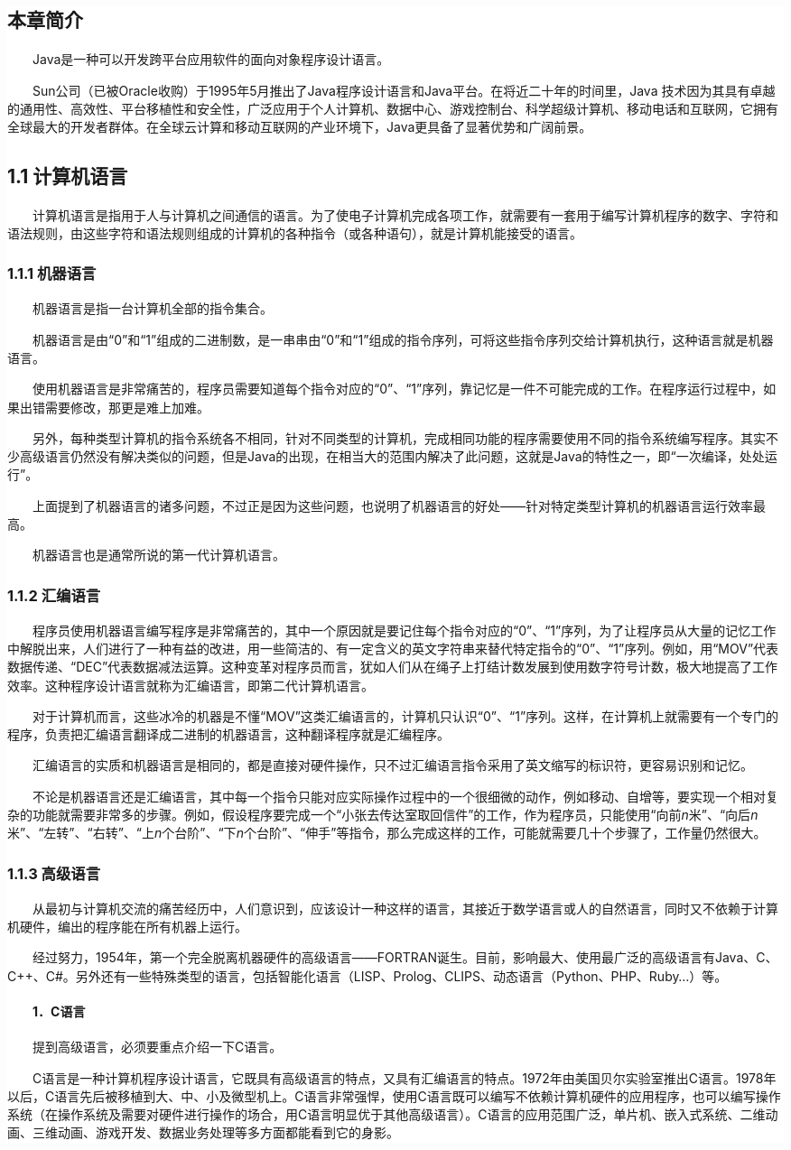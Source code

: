 ## 本章简介<span id="d1z_0"></span>

&emsp;&emsp;Java是一种可以开发跨平台应用软件的面向对象程序设计语言。

&emsp;&emsp;Sun公司（已被Oracle收购）于1995年5月推出了Java程序设计语言和Java平台。在将近二十年的时间里，Java 技术因为其具有卓越的通用性、高效性、平台移植性和安全性，广泛应用于个人计算机、数据中心、游戏控制台、科学超级计算机、移动电话和互联网，它拥有全球最大的开发者群体。在全球云计算和移动互联网的产业环境下，Java更具备了显著优势和广阔前景。

## 1.1  计算机语言<span id="d1z_1_1"></span>

&emsp;&emsp;计算机语言是指用于人与计算机之间通信的语言。为了使电子计算机完成各项工作，就需要有一套用于编写计算机程序的数字、字符和语法规则，由这些字符和语法规则组成的计算机的各种指令（或各种语句），就是计算机能接受的语言。

### 1.1.1  机器语言<span id="d1z_1_1_1"></span>

&emsp;&emsp;机器语言是指一台计算机全部的指令集合。

&emsp;&emsp;机器语言是由“0”和“1”组成的二进制数，是一串串由“0”和“1”组成的指令序列，可将这些指令序列交给计算机执行，这种语言就是机器语言。

&emsp;&emsp;使用机器语言是非常痛苦的，程序员需要知道每个指令对应的“0”、“1”序列，靠记忆是一件不可能完成的工作。在程序运行过程中，如果出错需要修改，那更是难上加难。

&emsp;&emsp;另外，每种类型计算机的指令系统各不相同，针对不同类型的计算机，完成相同功能的程序需要使用不同的指令系统编写程序。其实不少高级语言仍然没有解决类似的问题，但是Java的出现，在相当大的范围内解决了此问题，这就是Java的特性之一，即“一次编译，处处运行”。

&emsp;&emsp;上面提到了机器语言的诸多问题，不过正是因为这些问题，也说明了机器语言的好处——针对特定类型计算机的机器语言运行效率最高。

&emsp;&emsp;机器语言也是通常所说的第一代计算机语言。

### 1.1.2  汇编语言<span id="d1z_1_1_2"></span>

&emsp;&emsp;程序员使用机器语言编写程序是非常痛苦的，其中一个原因就是要记住每个指令对应的“0”、“1”序列，为了让程序员从大量的记忆工作中解脱出来，人们进行了一种有益的改进，用一些简洁的、有一定含义的英文字符串来替代特定指令的“0”、“1”序列。例如，用“MOV”代表数据传递、“DEC”代表数据减法运算。这种变革对程序员而言，犹如人们从在绳子上打结计数发展到使用数字符号计数，极大地提高了工作效率。这种程序设计语言就称为汇编语言，即第二代计算机语言。

&emsp;&emsp;对于计算机而言，这些冰冷的机器是不懂“MOV”这类汇编语言的，计算机只认识“0”、“1”序列。这样，在计算机上就需要有一个专门的程序，负责把汇编语言翻译成二进制的机器语言，这种翻译程序就是汇编程序。

&emsp;&emsp;汇编语言的实质和机器语言是相同的，都是直接对硬件操作，只不过汇编语言指令采用了英文缩写的标识符，更容易识别和记忆。

&emsp;&emsp;不论是机器语言还是汇编语言，其中每一个指令只能对应实际操作过程中的一个很细微的动作，例如移动、自增等，要实现一个相对复杂的功能就需要非常多的步骤。例如，假设程序要完成一个“小张去传达室取回信件”的工作，作为程序员，只能使用“向前*n*米”、“向后*n*米”、“左转”、“右转”、“上*n*个台阶”、“下*n*个台阶”、“伸手”等指令，那么完成这样的工作，可能就需要几十个步骤了，工作量仍然很大。

### 1.1.3  高级语言<span id="d1z_1_1_3"></span>

&emsp;&emsp;从最初与计算机交流的痛苦经历中，人们意识到，应该设计一种这样的语言，其接近于数学语言或人的自然语言，同时又不依赖于计算机硬件，编出的程序能在所有机器上运行。

&emsp;&emsp;经过努力，1954年，第一个完全脱离机器硬件的高级语言——FORTRAN诞生。目前，影响最大、使用最广泛的高级语言有Java、C、C++、C#。另外还有一些特殊类型的语言，包括智能化语言（LISP、Prolog、CLIPS、动态语言（Python、PHP、Ruby…）等。

#### 		&emsp;&emsp;1．C语言

&emsp;&emsp;提到高级语言，必须要重点介绍一下C语言。

&emsp;&emsp;C语言是一种计算机程序设计语言，它既具有高级语言的特点，又具有汇编语言的特点。1972年由美国贝尔实验室推出C语言。1978年以后，C语言先后被移植到大、中、小及微型机上。C语言非常强悍，使用C语言既可以编写不依赖计算机硬件的应用程序，也可以编写操作系统（在操作系统及需要对硬件进行操作的场合，用C语言明显优于其他高级语言）。C语言的应用范围广泛，单片机、嵌入式系统、二维动画、三维动画、游戏开发、数据业务处理等多方面都能看到它的身影。
